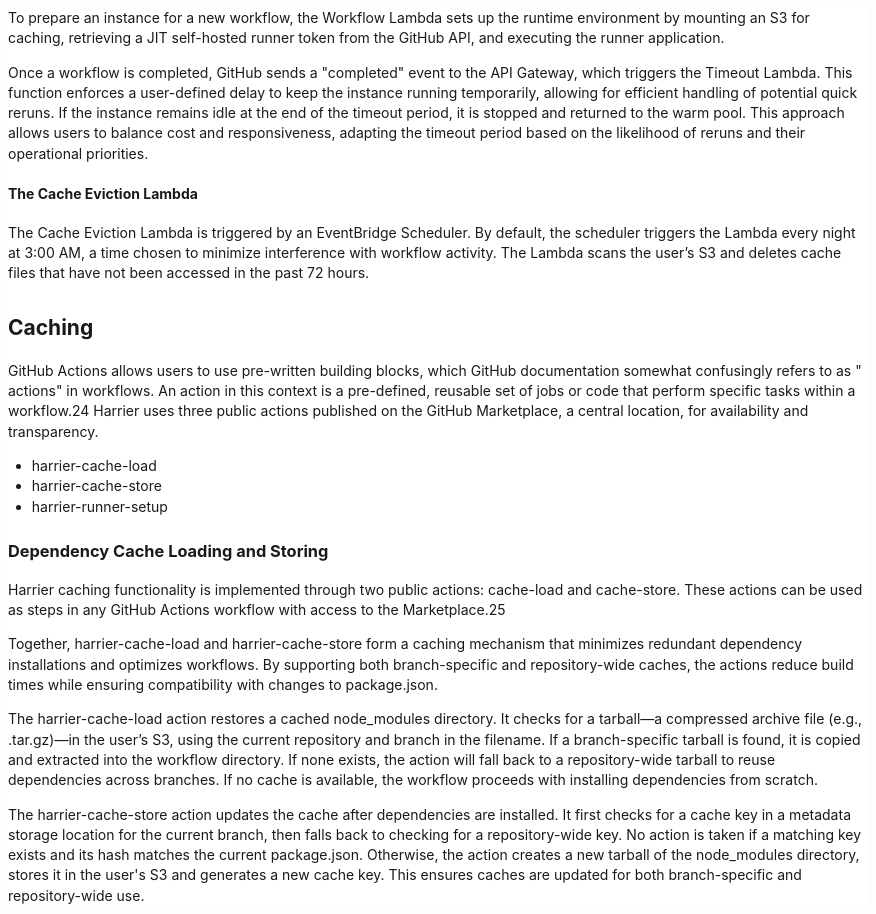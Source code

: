 To prepare an instance for a new workflow, the Workflow Lambda sets up the runtime environment by mounting an S3 for caching, retrieving a JIT self-hosted runner token from the GitHub API, and executing the runner application.

Once a workflow is completed, GitHub sends a "completed" event to the API Gateway, which triggers the Timeout Lambda. This function enforces a user-defined delay to keep the instance running temporarily, allowing for efficient handling of potential quick reruns. If the instance remains idle at the end of the timeout period, it is stopped and returned to the warm pool. This approach allows users to balance cost and responsiveness, adapting the timeout period based on the likelihood of reruns and their operational priorities.

#### **The Cache Eviction Lambda**

The Cache Eviction Lambda is triggered by an EventBridge Scheduler. By default, the scheduler triggers the Lambda every night at 3:00 AM, a time chosen to minimize interference with workflow activity. The Lambda scans the user’s S3 and deletes cache files that have not been accessed in the past 72 hours.

## Caching

GitHub Actions allows users to use pre-written building blocks, which GitHub documentation somewhat confusingly refers to as " actions" in workflows. An action in this context is a pre-defined, reusable set of jobs or code that perform specific tasks within a workflow.24 Harrier uses three public actions published on the GitHub Marketplace, a central location, for availability and transparency.

- harrier-cache-load
- harrier-cache-store
- harrier-runner-setup

### **Dependency Cache Loading and Storing**

Harrier caching functionality is implemented through two public actions: cache-load and cache-store. These actions can be used as steps in any GitHub Actions workflow with access to the Marketplace.25

Together, harrier-cache-load and harrier-cache-store form a caching mechanism that minimizes redundant dependency installations and optimizes workflows. By supporting both branch-specific and repository-wide caches, the actions reduce build times while ensuring compatibility with changes to package.json.

The harrier-cache-load action restores a cached node_modules directory. It checks for a tarball—a compressed archive file (e.g., .tar.gz)—in the user’s S3, using the current repository and branch in the filename. If a branch-specific tarball is found, it is copied and extracted into the workflow directory. If none exists, the action will fall back to a repository-wide tarball to reuse dependencies across branches. If no cache is available, the workflow proceeds with installing dependencies from scratch.

The harrier-cache-store action updates the cache after dependencies are installed. It first checks for a cache key in a metadata storage location for the current branch, then falls back to checking for a repository-wide key. No action is taken if a matching key exists and its hash matches the current package.json. Otherwise, the action creates a new tarball of the node_modules directory, stores it in the user's S3 and generates a new cache key. This ensures caches are updated for both branch-specific and repository-wide use.
